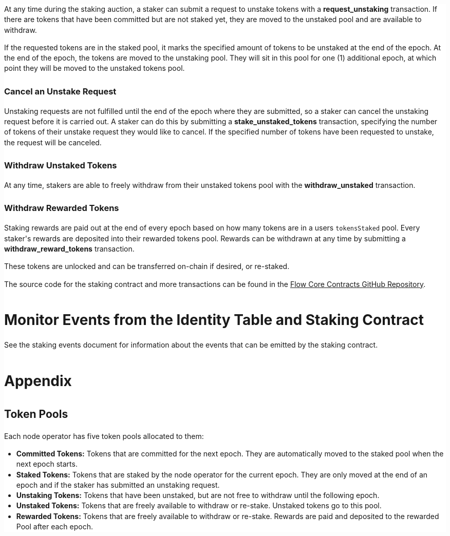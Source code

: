 At any time during the staking auction, a staker can submit a request to unstake tokens with a **request_unstaking** transaction.
If there are tokens that have been committed but are not staked yet,
they are moved to the unstaked pool and are available to withdraw.

If the requested tokens are in the staked pool,
it marks the specified amount of tokens to be unstaked at the end of the epoch.
At the end of the epoch, the tokens are moved to the unstaking pool.
They will sit in this pool for one (1) additional epoch,
at which point they will be moved to the unstaked tokens pool.

### Cancel an Unstake Request

Unstaking requests are not fulfilled until the end of the epoch where they are submitted,
so a staker can cancel the unstaking request before it is carried out.
A staker can do this by submitting a **stake_unstaked_tokens** transaction, specifying
the number of tokens of their unstake request they would like to cancel.
If the specified number of tokens have been requested to unstake, the request will be canceled.

### Withdraw Unstaked Tokens

At any time, stakers are able to freely withdraw from their unstaked tokens pool
with the **withdraw_unstaked** transaction.

### Withdraw Rewarded Tokens

Staking rewards are paid out at the end of every epoch based on how many tokens
are in a users `tokensStaked` pool. Every staker's rewards
are deposited into their rewarded tokens pool. Rewards can be withdrawn
at any time by submitting a **withdraw_reward_tokens** transaction.

These tokens are unlocked and can be transferred on-chain if desired, or re-staked.

The source code for the staking contract and more transactions
can be found in the [Flow Core Contracts GitHub Repository](https://github.com/onflow/flow-core-contracts).

# Monitor Events from the Identity Table and Staking Contract

See the staking events document for information about the events that can be emitted by the staking contract.

# Appendix

## Token Pools

Each node operator has five token pools allocated to them:

- **Committed Tokens:** Tokens that are committed for the next epoch.
  They are automatically moved to the staked pool when the next epoch starts.
- **Staked Tokens:** Tokens that are staked by the node operator for the current epoch.
  They are only moved at the end of an epoch and if the staker
  has submitted an unstaking request.
- **Unstaking Tokens:** Tokens that have been unstaked,
  but are not free to withdraw until the following epoch.
- **Unstaked Tokens:** Tokens that are freely available to withdraw or re-stake.
  Unstaked tokens go to this pool.
- **Rewarded Tokens:** Tokens that are freely available to withdraw or re-stake.
  Rewards are paid and deposited to the rewarded Pool after each epoch.
